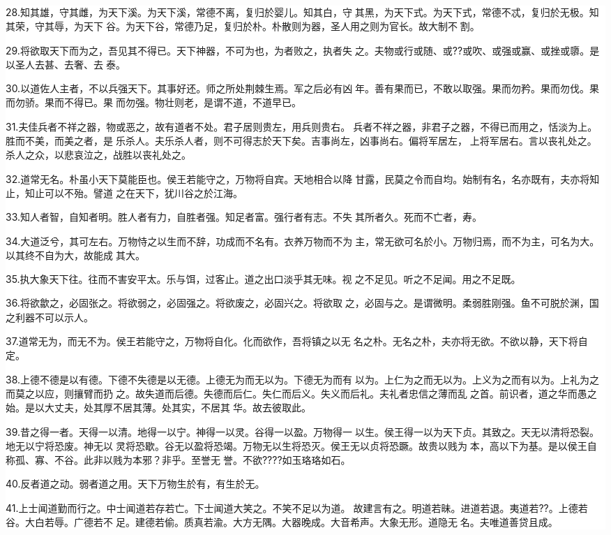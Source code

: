 28.知其雄，守其雌，为天下溪。为天下溪，常德不离，复归於婴儿。知其白，守
其黑，为天下式。为天下式，常德不忒，复归於无极。知其荣，守其辱，为天下
谷。为天下谷，常德乃足，复归於朴。朴散则为器，圣人用之则为官长。故大制不
割。

29.将欲取天下而为之，吾见其不得已。天下神器，不可为也，为者败之，执者失
之。夫物或行或随、或??或吹、或强或赢、或挫或隳。是以圣人去甚、去奢、去
泰。

30.以道佐人主者，不以兵强天下。其事好还。师之所处荆棘生焉。军之后必有凶
年。善有果而已，不敢以取强。果而勿矜。果而勿伐。果而勿骄。果而不得已。果
而勿强。物壮则老，是谓不道，不道早已。

31.夫佳兵者不祥之器，物或恶之，故有道者不处。君子居则贵左，用兵则贵右。
兵者不祥之器，非君子之器，不得已而用之，恬淡为上。胜而不美，而美之者，是
乐杀人。夫乐杀人者，则不可得志於天下矣。吉事尚左，凶事尚右。偏将军居左，
上将军居右。言以丧礼处之。杀人之众，以悲哀泣之，战胜以丧礼处之。

32.道常无名。朴虽小天下莫能臣也。侯王若能守之，万物将自宾。天地相合以降
甘露，民莫之令而自均。始制有名，名亦既有，夫亦将知止，知止可以不殆。譬道
之在天下，犹川谷之於江海。

33.知人者智，自知者明。胜人者有力，自胜者强。知足者富。强行者有志。不失
其所者久。死而不亡者，寿。

34.大道泛兮，其可左右。万物恃之以生而不辞，功成而不名有。衣养万物而不为
主，常无欲可名於小。万物归焉，而不为主，可名为大。以其终不自为大，故能成
其大。

35.执大象天下往。往而不害安平太。乐与饵，过客止。道之出口淡乎其无味。视
之不足见。听之不足闻。用之不足既。

36.将欲歙之，必固张之。将欲弱之，必固强之。将欲废之，必固兴之。将欲取
之，必固与之。是谓微明。柔弱胜刚强。鱼不可脱於渊，国之利器不可以示人。

37.道常无为，而无不为。侯王若能守之，万物将自化。化而欲作，吾将镇之以无
名之朴。无名之朴，夫亦将无欲。不欲以静，天下将自定。

38.上德不德是以有德。下德不失德是以无德。上德无为而无以为。下德无为而有
以为。上仁为之而无以为。上义为之而有以为。上礼为之而莫之以应，则攘臂而扔
之。故失道而后德。失德而后仁。失仁而后义。失义而后礼。夫礼者忠信之薄而乱
之首。前识者，道之华而愚之始。是以大丈夫，处其厚不居其薄。处其实，不居其
华。故去彼取此。

39.昔之得一者。天得一以清。地得一以宁。神得一以灵。谷得一以盈。万物得一
以生。侯王得一以为天下贞。其致之。天无以清将恐裂。地无以宁将恐废。神无以
灵将恐歇。谷无以盈将恐竭。万物无以生将恐灭。侯王无以贞将恐蹶。故贵以贱为
本，高以下为基。是以侯王自称孤、寡、不谷。此非以贱为本邪？非乎。至誉无
誉。不欲????如玉珞珞如石。

40.反者道之动。弱者道之用。天下万物生於有，有生於无。

41.上士闻道勤而行之。中士闻道若存若亡。下士闻道大笑之。不笑不足以为道。
故建言有之。明道若昧。进道若退。夷道若??。上德若谷。大白若辱。广德若不
足。建德若偷。质真若渝。大方无隅。大器晚成。大音希声。大象无形。道隐无
名。夫唯道善贷且成。
